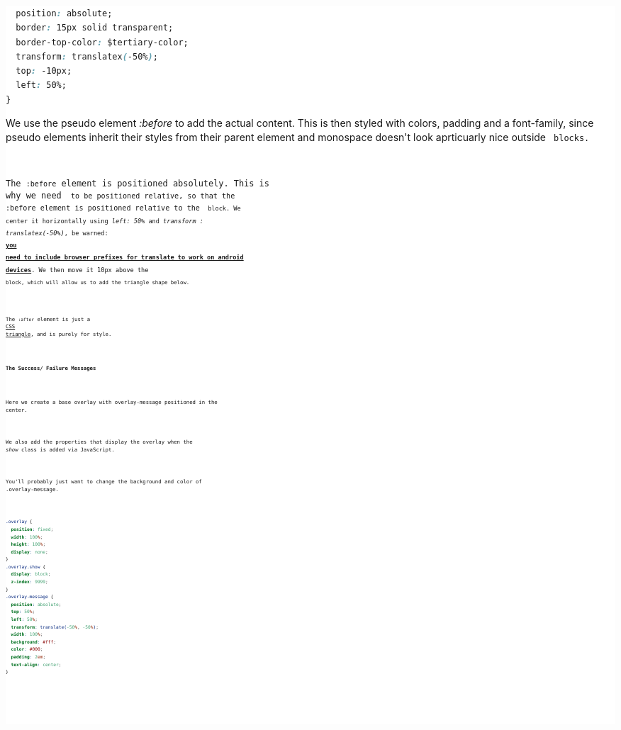 ```css
  position: absolute;
  border: 15px solid transparent;
  border-top-color: $tertiary-color;
  transform: translatex(-50%);
  top: -10px;
  left: 50%;
}
```

We use the pseudo element *:before* to add the actual content. This is then styled with colors, padding and a font-family, since pseudo elements inherit their styles from their parent element and monospace doesn't look aprticuarly nice outside *<code>* blocks.

The `:before` element is positioned absolutely. This is why we need *<code>* to be positioned relative, so that the :before element is positioned relative to the *<code>* block. We center it horizontally using *left: 50%* and *transform : translatex(-50%)*, be warned: **<a rel="noopener" href="http://caniuse.com/#feat=transforms2d">you need to include browser prefixes for translate to work on android devices</a>**. We then move it 10px above the *<code>* block, which will allow us to add the triangle shape below.

The `:after` element is just a <a rel="noopener" href="https://css-tricks.com/snippets/css/css-triangle/">CSS triangle</a>, and is purely for style.

#### The Success/ Failure Messages

Here we create a base overlay with overlay-message positioned in the center.

We also add the properties that display the overlay when the *show* class is added via JavaScript.

You'll probably just want to change the background and color of .overlay-message.

```css
.overlay {
  position: fixed;
  width: 100%;
  height: 100%;
  display: none;
}
.overlay.show {
  display: block;
  z-index: 9999;
}
.overlay-message {
  position: absolute;
  top: 50%;
  left: 50%;
  transform: translate(-50%, -50%);
  width: 100%;
  background: #fff;
  color: #000;
  padding: 2em;
  text-align: center;
}
```
